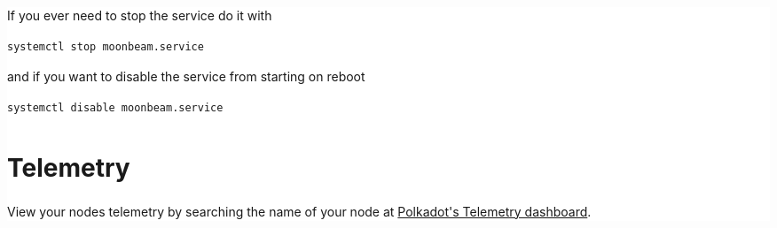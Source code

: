 If you ever need to stop the service do it with

```bash
systemctl stop moonbeam.service
```

and if you want to disable the service from starting on reboot

```bash
systemctl disable moonbeam.service
```

# Telemetry
View your nodes telemetry by searching the name of your node at [Polkadot's Telemetry dashboard](https://telemetry.polkadot.io/#list/0xfe58ea77779b7abda7da4ec526d14db9b1e9cd40a217c34892af80a9b332b76d).
